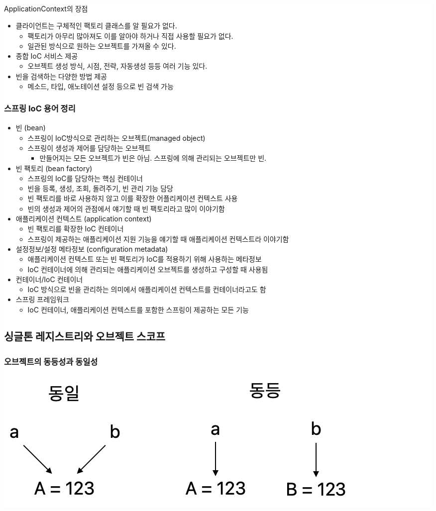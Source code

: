 ApplicationContext의 장점

- 클라이언트는 구체적인 팩토리 클래스를 알 필요가 없다.
    - 팩토리가 아무리 많아져도 이를 알아야 하거나 직접 사용할 필요가 없다.
    - 일관된 방식으로 원하는 오브젝트를 가져올 수 있다.
- 종합 IoC 서비스 제공
    - 오브젝트 생성 방식, 시점, 전략, 자동생성 등등 여러 기능 있다.
- 빈을 검색하는 다양한 방법 제공
    - 메소드, 타입, 애노테이션 설정 등으로 빈 검색 가능
    

### 스프링 IoC 용어 정리

- 빈 (bean)
    - 스프링이 IoC방식으로 관리하는 오브젝트(managed object)
    - 스프링이 생성과 제어를 담당하는 오브젝트
        - 만들어지는 모든 오브젝트가 빈은 아님. 스프링에 의해 관리되는 오브젝트만 빈.
- 빈 팩토리 (bean factory)
    - 스프링의 IoC를 담당하는 핵심 컨테이너
    - 빈을 등록, 생성, 조회, 돌려주기, 빈 관리 기능 담당
    - 빈 팩토리를 바로 사용하지 않고 이를 확장한 어플리케이션 컨텍스트 사용
    - 빈의 생성과 제어의 관점에서 얘기할 때 빈 팩토리라고 많이 이야기함
- 애플리케이션 컨텍스트 (application context)
    - 빈 팩토리를 확장한 IoC 컨테이너
    - 스프링이 제공하는 애플리케이션 지원 기능을 얘기할 때 애플리케이션 컨텍스트라 이야기함
- 설정정보/설정 메타정보 (configuration metadata)
    - 애플리케이션 컨텍스트 또는 빈 팩토리가 IoC를 적용하기 위해 사용하는 메타정보
    - IoC 컨테이너에 의해 관리되는 애플리케이션 오브젝트를 생성하고 구성할 때 사용됨
- 컨테이너/IoC 컨테이너
    - IoC 방식으로 빈을 관리하는 의미에서 애플리케이션 컨텍스트를 컨테이너라고도 함
- 스프링 프레임워크
    - IoC 컨테이너, 애플리케이션 컨텍스트를 포함한 스프링이 제공하는 모든 기능

## 싱글톤 레지스트리와 오브젝트 스코프

### 오브젝트의 동등성과 동일성

![Untitled](/assets/img/posts/2023-04-23_TIL/Untitled%201.png)
